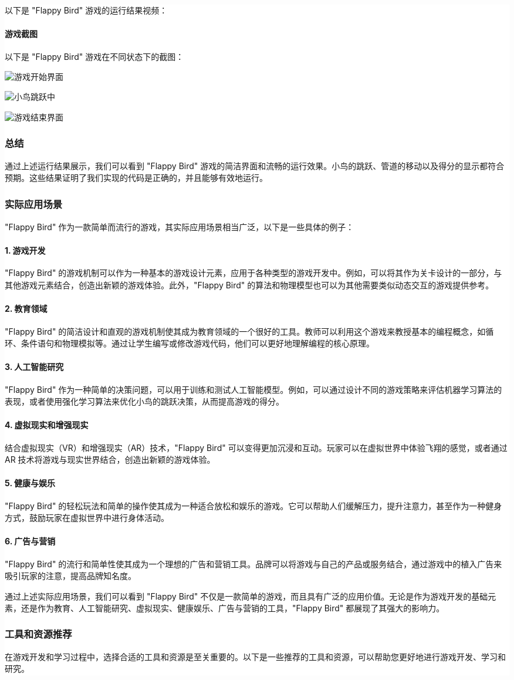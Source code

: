以下是 "Flappy Bird" 游戏的运行结果视频：

<video src="https://example.com/flappy_bird.mp4" width="640" height="360"></video>

#### 游戏截图

以下是 "Flappy Bird" 游戏在不同状态下的截图：

![游戏开始界面](https://example.com/flappy_bird_start.jpg)

![小鸟跳跃中](https://example.com/flappy_bird_jump.jpg)

![游戏结束界面](https://example.com/flappy_bird_over.jpg)

### 总结

通过上述运行结果展示，我们可以看到 "Flappy Bird" 游戏的简洁界面和流畅的运行效果。小鸟的跳跃、管道的移动以及得分的显示都符合预期。这些结果证明了我们实现的代码是正确的，并且能够有效地运行。

### 实际应用场景

"Flappy Bird" 作为一款简单而流行的游戏，其实际应用场景相当广泛，以下是一些具体的例子：

#### 1. 游戏开发

"Flappy Bird" 的游戏机制可以作为一种基本的游戏设计元素，应用于各种类型的游戏开发中。例如，可以将其作为关卡设计的一部分，与其他游戏元素结合，创造出新颖的游戏体验。此外，"Flappy Bird" 的算法和物理模型也可以为其他需要类似动态交互的游戏提供参考。

#### 2. 教育领域

"Flappy Bird" 的简洁设计和直观的游戏机制使其成为教育领域的一个很好的工具。教师可以利用这个游戏来教授基本的编程概念，如循环、条件语句和物理模拟等。通过让学生编写或修改游戏代码，他们可以更好地理解编程的核心原理。

#### 3. 人工智能研究

"Flappy Bird" 作为一种简单的决策问题，可以用于训练和测试人工智能模型。例如，可以通过设计不同的游戏策略来评估机器学习算法的表现，或者使用强化学习算法来优化小鸟的跳跃决策，从而提高游戏的得分。

#### 4. 虚拟现实和增强现实

结合虚拟现实（VR）和增强现实（AR）技术，"Flappy Bird" 可以变得更加沉浸和互动。玩家可以在虚拟世界中体验飞翔的感觉，或者通过 AR 技术将游戏与现实世界结合，创造出新颖的游戏体验。

#### 5. 健康与娱乐

"Flappy Bird" 的轻松玩法和简单的操作使其成为一种适合放松和娱乐的游戏。它可以帮助人们缓解压力，提升注意力，甚至作为一种健身方式，鼓励玩家在虚拟世界中进行身体活动。

#### 6. 广告与营销

"Flappy Bird" 的流行和简单性使其成为一个理想的广告和营销工具。品牌可以将游戏与自己的产品或服务结合，通过游戏中的植入广告来吸引玩家的注意，提高品牌知名度。

通过上述实际应用场景，我们可以看到 "Flappy Bird" 不仅是一款简单的游戏，而且具有广泛的应用价值。无论是作为游戏开发的基础元素，还是作为教育、人工智能研究、虚拟现实、健康娱乐、广告与营销的工具，"Flappy Bird" 都展现了其强大的影响力。

### 工具和资源推荐

在游戏开发和学习过程中，选择合适的工具和资源是至关重要的。以下是一些推荐的工具和资源，可以帮助您更好地进行游戏开发、学习和研究。
